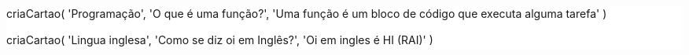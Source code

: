 criaCartao(
    'Programação',
    'O que é uma função?',
    'Uma função é um bloco de código que executa alguma tarefa'
)

criaCartao(
    'Lingua inglesa',
    'Como se diz oi em Inglês?',
    'Oi em ingles é HI (RAI)'
)
